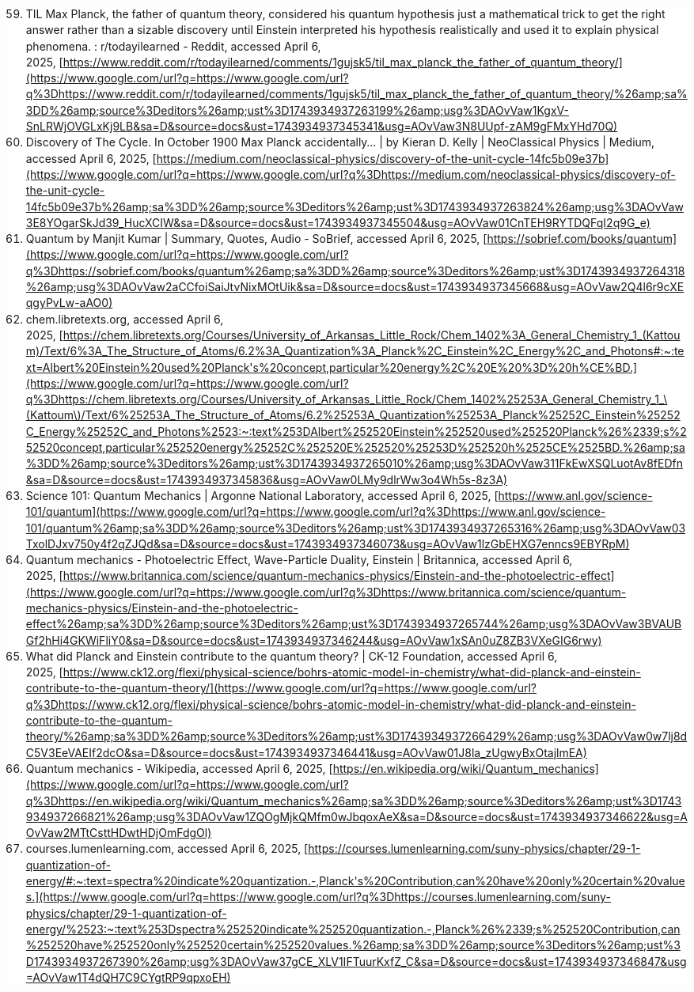 59. TIL Max Planck, the father of quantum theory, considered his quantum hypothesis just a mathematical trick to get the right answer rather than a sizable discovery until Einstein interpreted his hypothesis realistically and used it to explain physical phenomena. : r/todayilearned - Reddit, accessed April 6, 2025, [https://www.reddit.com/r/todayilearned/comments/1gujsk5/til_max_planck_the_father_of_quantum_theory/](https://www.google.com/url?q=https://www.google.com/url?q%3Dhttps://www.reddit.com/r/todayilearned/comments/1gujsk5/til_max_planck_the_father_of_quantum_theory/%26amp;sa%3DD%26amp;source%3Deditors%26amp;ust%3D1743934937263199%26amp;usg%3DAOvVaw1KgxV-SnLRWjOVGLxKj9LB&sa=D&source=docs&ust=1743934937345341&usg=AOvVaw3N8UUpf-zAM9gFMxYHd70Q)
60. Discovery of The Cycle. In October 1900 Max Planck accidentally… | by Kieran D. Kelly | NeoClassical Physics | Medium, accessed April 6, 2025, [https://medium.com/neoclassical-physics/discovery-of-the-unit-cycle-14fc5b09e37b](https://www.google.com/url?q=https://www.google.com/url?q%3Dhttps://medium.com/neoclassical-physics/discovery-of-the-unit-cycle-14fc5b09e37b%26amp;sa%3DD%26amp;source%3Deditors%26amp;ust%3D1743934937263824%26amp;usg%3DAOvVaw3E8YOgarSkJd39_HucXCIW&sa=D&source=docs&ust=1743934937345504&usg=AOvVaw01CnTEH9RYTDQFqI2q9G_e)
61. Quantum by Manjit Kumar | Summary, Quotes, Audio - SoBrief, accessed April 6, 2025, [https://sobrief.com/books/quantum](https://www.google.com/url?q=https://www.google.com/url?q%3Dhttps://sobrief.com/books/quantum%26amp;sa%3DD%26amp;source%3Deditors%26amp;ust%3D1743934937264318%26amp;usg%3DAOvVaw2aCCfoiSaiJtvNixMOtUik&sa=D&source=docs&ust=1743934937345668&usg=AOvVaw2Q4l6r9cXEqgyPvLw-aAO0)
62. chem.libretexts.org, accessed April 6, 2025, [https://chem.libretexts.org/Courses/University_of_Arkansas_Little_Rock/Chem_1402%3A_General_Chemistry_1_(Kattoum)/Text/6%3A_The_Structure_of_Atoms/6.2%3A_Quantization%3A_Planck%2C_Einstein%2C_Energy%2C_and_Photons#:~:text=Albert%20Einstein%20used%20Planck's%20concept,particular%20energy%2C%20E%20%3D%20h%CE%BD.](https://www.google.com/url?q=https://www.google.com/url?q%3Dhttps://chem.libretexts.org/Courses/University_of_Arkansas_Little_Rock/Chem_1402%25253A_General_Chemistry_1_\(Kattoum\)/Text/6%25253A_The_Structure_of_Atoms/6.2%25253A_Quantization%25253A_Planck%25252C_Einstein%25252C_Energy%25252C_and_Photons%2523:~:text%253DAlbert%252520Einstein%252520used%252520Planck%26%2339;s%252520concept,particular%252520energy%25252C%252520E%252520%25253D%252520h%2525CE%2525BD.%26amp;sa%3DD%26amp;source%3Deditors%26amp;ust%3D1743934937265010%26amp;usg%3DAOvVaw311FkEwXSQLuotAv8fEDfn&sa=D&source=docs&ust=1743934937345836&usg=AOvVaw0LMy9dlrWw3o4Wh5s-8z3A)
63. Science 101: Quantum Mechanics | Argonne National Laboratory, accessed April 6, 2025, [https://www.anl.gov/science-101/quantum](https://www.google.com/url?q=https://www.google.com/url?q%3Dhttps://www.anl.gov/science-101/quantum%26amp;sa%3DD%26amp;source%3Deditors%26amp;ust%3D1743934937265316%26amp;usg%3DAOvVaw03TxolDJxv750y4f2qZJQd&sa=D&source=docs&ust=1743934937346073&usg=AOvVaw1lzGbEHXG7enncs9EBYRpM)
64. Quantum mechanics - Photoelectric Effect, Wave-Particle Duality, Einstein | Britannica, accessed April 6, 2025, [https://www.britannica.com/science/quantum-mechanics-physics/Einstein-and-the-photoelectric-effect](https://www.google.com/url?q=https://www.google.com/url?q%3Dhttps://www.britannica.com/science/quantum-mechanics-physics/Einstein-and-the-photoelectric-effect%26amp;sa%3DD%26amp;source%3Deditors%26amp;ust%3D1743934937265744%26amp;usg%3DAOvVaw3BVAUBGf2hHi4GKWiFliY0&sa=D&source=docs&ust=1743934937346244&usg=AOvVaw1xSAn0uZ8ZB3VXeGIG6rwy)
65. What did Planck and Einstein contribute to the quantum theory? | CK-12 Foundation, accessed April 6, 2025, [https://www.ck12.org/flexi/physical-science/bohrs-atomic-model-in-chemistry/what-did-planck-and-einstein-contribute-to-the-quantum-theory/](https://www.google.com/url?q=https://www.google.com/url?q%3Dhttps://www.ck12.org/flexi/physical-science/bohrs-atomic-model-in-chemistry/what-did-planck-and-einstein-contribute-to-the-quantum-theory/%26amp;sa%3DD%26amp;source%3Deditors%26amp;ust%3D1743934937266429%26amp;usg%3DAOvVaw0w7lj8dC5V3EeVAEIf2dcO&sa=D&source=docs&ust=1743934937346441&usg=AOvVaw01J8la_zUgwyBxOtajlmEA)
66. Quantum mechanics - Wikipedia, accessed April 6, 2025, [https://en.wikipedia.org/wiki/Quantum_mechanics](https://www.google.com/url?q=https://www.google.com/url?q%3Dhttps://en.wikipedia.org/wiki/Quantum_mechanics%26amp;sa%3DD%26amp;source%3Deditors%26amp;ust%3D1743934937266821%26amp;usg%3DAOvVaw1ZQOgMjkQMfm0wJbqoxAeX&sa=D&source=docs&ust=1743934937346622&usg=AOvVaw2MTtCsttHDwtHDjOmFdgOl)
67. courses.lumenlearning.com, accessed April 6, 2025, [https://courses.lumenlearning.com/suny-physics/chapter/29-1-quantization-of-energy/#:~:text=spectra%20indicate%20quantization.-,Planck's%20Contribution,can%20have%20only%20certain%20values.](https://www.google.com/url?q=https://www.google.com/url?q%3Dhttps://courses.lumenlearning.com/suny-physics/chapter/29-1-quantization-of-energy/%2523:~:text%253Dspectra%252520indicate%252520quantization.-,Planck%26%2339;s%252520Contribution,can%252520have%252520only%252520certain%252520values.%26amp;sa%3DD%26amp;source%3Deditors%26amp;ust%3D1743934937267390%26amp;usg%3DAOvVaw37gCE_XLV1IFTuurKxfZ_C&sa=D&source=docs&ust=1743934937346847&usg=AOvVaw1T4dQH7C9CYgtRP9qpxoEH)
